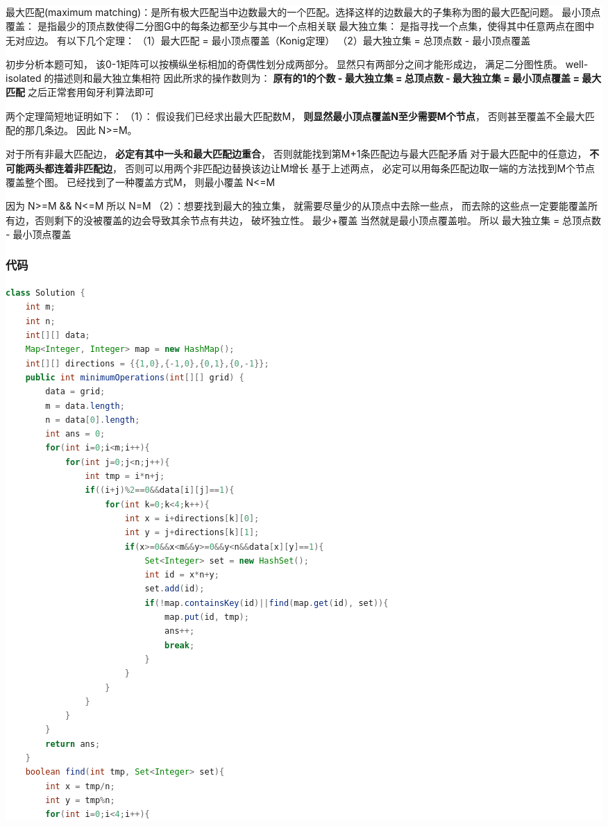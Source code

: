 
最大匹配(maximum matching)：是所有极大匹配当中边数最大的一个匹配。选择这样的边数最大的子集称为图的最大匹配问题。
最小顶点覆盖： 是指最少的顶点数使得二分图G中的每条边都至少与其中一个点相关联 
最大独立集： 是指寻找一个点集，使得其中任意两点在图中无对应边。
有以下几个定理：
（1）最大匹配 = 最小顶点覆盖（Konig定理）
（2）最大独立集 = 总顶点数 - 最小顶点覆盖

初步分析本题可知， 该0-1矩阵可以按横纵坐标相加的奇偶性划分成两部分。
显然只有两部分之间才能形成边， 满足二分图性质。
well-isolated 的描述则和最大独立集相符
因此所求的操作数则为： **原有的1的个数 - 最大独立集 = 总顶点数 - 最大独立集 = 最小顶点覆盖 = 最大匹配**
之后正常套用匈牙利算法即可

两个定理简短地证明如下：
（1）： 假设我们已经求出最大匹配数M， **则显然最小顶点覆盖N至少需要M个节点**， 否则甚至覆盖不全最大匹配的那几条边。 因此 N>=M。

对于所有非最大匹配边， **必定有其中一头和最大匹配边重合**， 否则就能找到第M+1条匹配边与最大匹配矛盾
对于最大匹配中的任意边， **不可能两头都连着非匹配边**， 否则可以用两个非匹配边替换该边让M增长
基于上述两点， 必定可以用每条匹配边取一端的方法找到M个节点覆盖整个图。 已经找到了一种覆盖方式M， 则最小覆盖 N<=M

因为 N>=M && N<=M 所以 N=M
（2）：想要找到最大的独立集， 就需要尽量少的从顶点中去除一些点， 而去除的这些点一定要能覆盖所有边，否则剩下的没被覆盖的边会导致其余节点有共边， 破坏独立性。 最少+覆盖 当然就是最小顶点覆盖啦。 所以 最大独立集 = 总顶点数 - 最小顶点覆盖

### 代码

```java
class Solution {
    int m;
    int n;
    int[][] data;
    Map<Integer, Integer> map = new HashMap();
    int[][] directions = {{1,0},{-1,0},{0,1},{0,-1}};
    public int minimumOperations(int[][] grid) {
        data = grid;
        m = data.length;
        n = data[0].length;
        int ans = 0;
        for(int i=0;i<m;i++){
            for(int j=0;j<n;j++){
                int tmp = i*n+j;
                if((i+j)%2==0&&data[i][j]==1){
                    for(int k=0;k<4;k++){
                        int x = i+directions[k][0];
                        int y = j+directions[k][1];
                        if(x>=0&&x<m&&y>=0&&y<n&&data[x][y]==1){
                            Set<Integer> set = new HashSet();
                            int id = x*n+y;
                            set.add(id);
                            if(!map.containsKey(id)||find(map.get(id), set)){
                                map.put(id, tmp);
                                ans++;
                                break;
                            }
                        }
                    }
                }
            }
        }
        return ans;
    }
    boolean find(int tmp, Set<Integer> set){
        int x = tmp/n;
        int y = tmp%n;
        for(int i=0;i<4;i++){
```